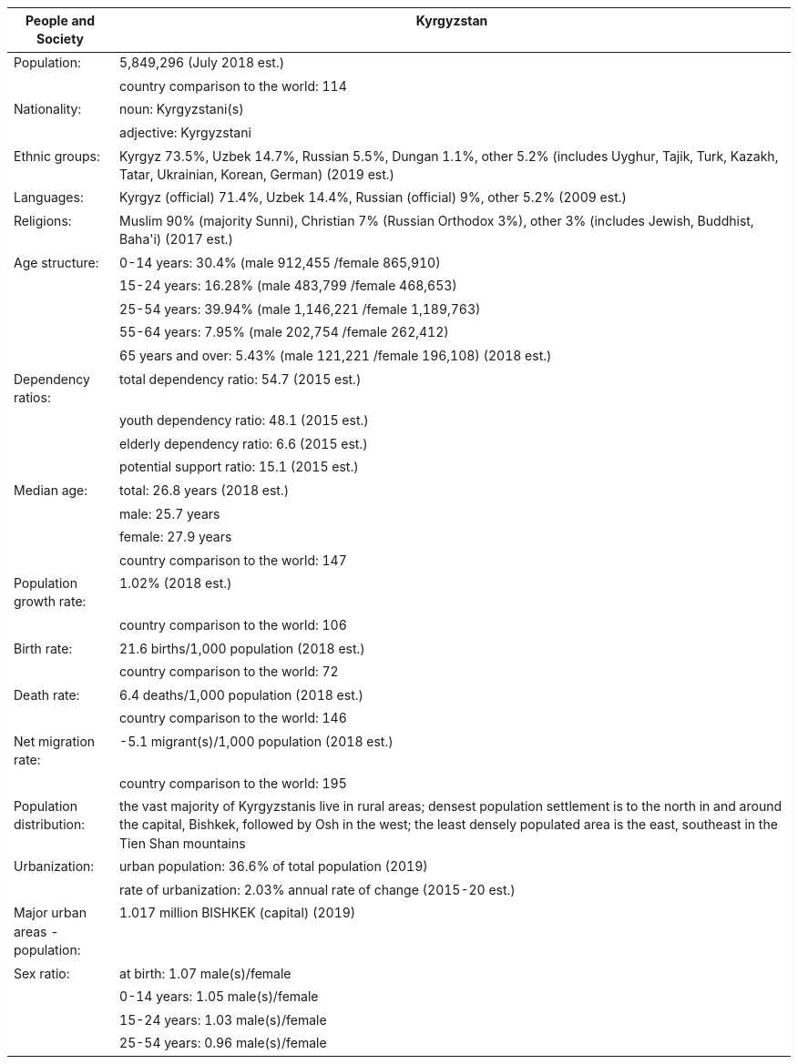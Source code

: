 | People and Society | Kyrgyzstan |
| --- | --- |
| Population: | 5,849,296 (July 2018 est.) |
| | country comparison to the world: 114 |
| Nationality: | noun: Kyrgyzstani(s) |
| | adjective: Kyrgyzstani |
| Ethnic groups: | Kyrgyz 73.5%, Uzbek 14.7%, Russian 5.5%, Dungan 1.1%, other 5.2% (includes Uyghur, Tajik, Turk, Kazakh, Tatar, Ukrainian, Korean, German) (2019 est.) |
| Languages: | Kyrgyz (official) 71.4%, Uzbek 14.4%, Russian (official) 9%, other 5.2% (2009 est.) |
| Religions: | Muslim 90% (majority Sunni), Christian 7% (Russian Orthodox 3%), other 3% (includes Jewish, Buddhist, Baha'i) (2017 est.) |
| Age structure: | 0-14 years: 30.4% (male 912,455 /female 865,910) |
| | 15-24 years: 16.28% (male 483,799 /female 468,653) |
| | 25-54 years: 39.94% (male 1,146,221 /female 1,189,763) |
| | 55-64 years: 7.95% (male 202,754 /female 262,412) |
| | 65 years and over: 5.43% (male 121,221 /female 196,108) (2018 est.) |
| Dependency ratios: | total dependency ratio: 54.7 (2015 est.) |
| | youth dependency ratio: 48.1 (2015 est.) |
| | elderly dependency ratio: 6.6 (2015 est.) |
| | potential support ratio: 15.1 (2015 est.) |
| Median age: | total: 26.8 years (2018 est.) |
| | male: 25.7 years |
| | female: 27.9 years |
| | country comparison to the world: 147 |
| Population growth rate: | 1.02% (2018 est.) |
| | country comparison to the world: 106 |
| Birth rate: | 21.6 births/1,000 population (2018 est.) |
| | country comparison to the world: 72 |
| Death rate: | 6.4 deaths/1,000 population (2018 est.) |
| | country comparison to the world: 146 |
| Net migration rate: | -5.1 migrant(s)/1,000 population (2018 est.) |
| | country comparison to the world: 195 |
| Population distribution: | the vast majority of Kyrgyzstanis live in rural areas; densest population settlement is to the north in and around the capital, Bishkek, followed by Osh in the west; the least densely populated area is the east, southeast in the Tien Shan mountains |
| Urbanization: | urban population: 36.6% of total population (2019) |
| | rate of urbanization: 2.03% annual rate of change (2015-20 est.) |
| Major urban areas - population: | 1.017 million BISHKEK (capital) (2019) |
| Sex ratio: | at birth: 1.07 male(s)/female |
| | 0-14 years: 1.05 male(s)/female |
| | 15-24 years: 1.03 male(s)/female |
| | 25-54 years: 0.96 male(s)/female |